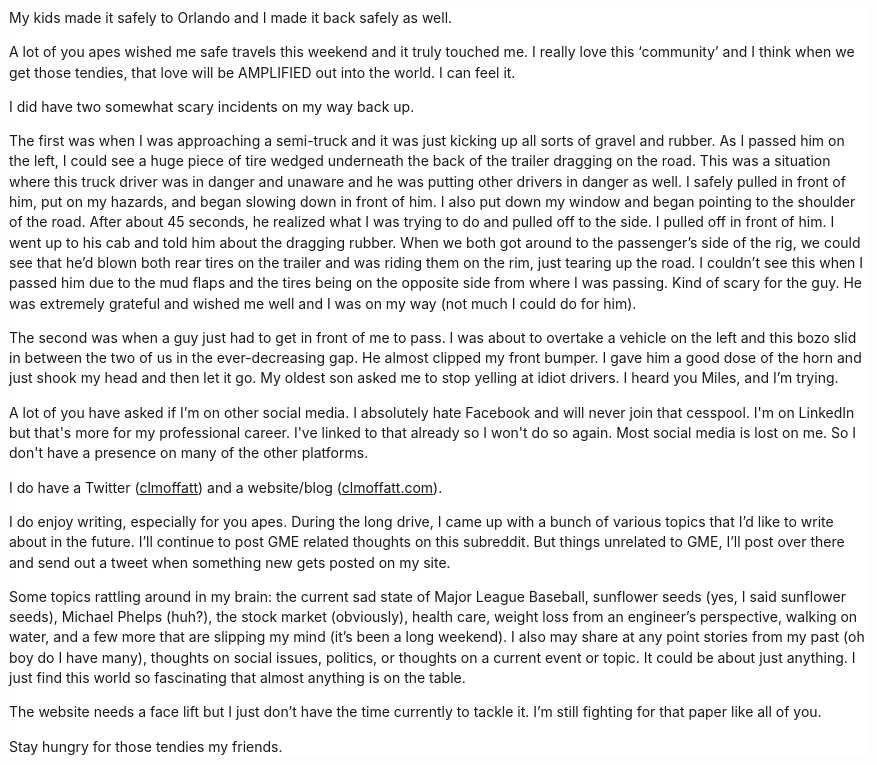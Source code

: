 My kids made it safely to Orlando and I made it back safely as well.

A lot of you apes wished me safe travels this weekend and it truly touched me. I really love this ‘community’ and I think when we get those tendies, that love will be AMPLIFIED out into the world. I can feel it.

I did have two somewhat scary incidents on my way back up.

The first was when I was approaching a semi-truck and it was just kicking up all sorts of gravel and rubber. As I passed him on the left, I could see a huge piece of tire wedged underneath the back of the trailer dragging on the road. This was a situation where this truck driver was in danger and unaware and he was putting other drivers in danger as well. I safely pulled in front of him, put on my hazards, and began slowing down in front of him. I also put down my window and began pointing to the shoulder of the road. After about 45 seconds, he realized what I was trying to do and pulled off to the side. I pulled off in front of him. I went up to his cab and told him about the dragging rubber. When we both got around to the passenger’s side of the rig, we could see that he’d blown both rear tires on the trailer and was riding them on the rim, just tearing up the road. I couldn’t see this when I passed him due to the mud flaps and the tires being on the opposite side from where I was passing. Kind of scary for the guy. He was extremely grateful and wished me well and I was on my way (not much I could do for him).

The second was when a guy just had to get in front of me to pass. I was about to overtake a vehicle on the left and this bozo slid in between the two of us in the ever-decreasing gap. He almost clipped my front bumper. I gave him a good dose of the horn and just shook my head and then let it go. My oldest son asked me to stop yelling at idiot drivers. I heard you Miles, and I’m trying.

A lot of you have asked if I’m on other social media. I absolutely hate Facebook and will never join that cesspool.  I'm on LinkedIn but that's more for my professional career.  I've linked to that already so I won't do so again.  Most social media is lost on me.  So I don't have a presence on many of the other platforms.

I do have a Twitter ([clmoffatt](https://twitter.com/clmoffatt)) and a website/blog ([clmoffatt.com](https://clmoffatt.com)).

I do enjoy writing, especially for you apes. During the long drive, I came up with a bunch of various topics that I’d like to write about in the future. I’ll continue to post GME related thoughts on this subreddit. But things unrelated to GME, I’ll post over there and send out a tweet when something new gets posted on my site.

Some topics rattling around in my brain: the current sad state of Major League Baseball, sunflower seeds (yes, I said sunflower seeds), Michael Phelps (huh?), the stock market (obviously), health care, weight loss from an engineer’s perspective, walking on water, and a few more that are slipping my mind (it’s been a long weekend). I also may share at any point stories from my past (oh boy do I have many), thoughts on social issues, politics, or thoughts on a current event or topic. It could be about just anything. I just find this world so fascinating that almost anything is on the table.

The website needs a face lift but I just don’t have the time currently to tackle it. I’m still fighting for that paper like all of you.

Stay hungry for those tendies my friends.